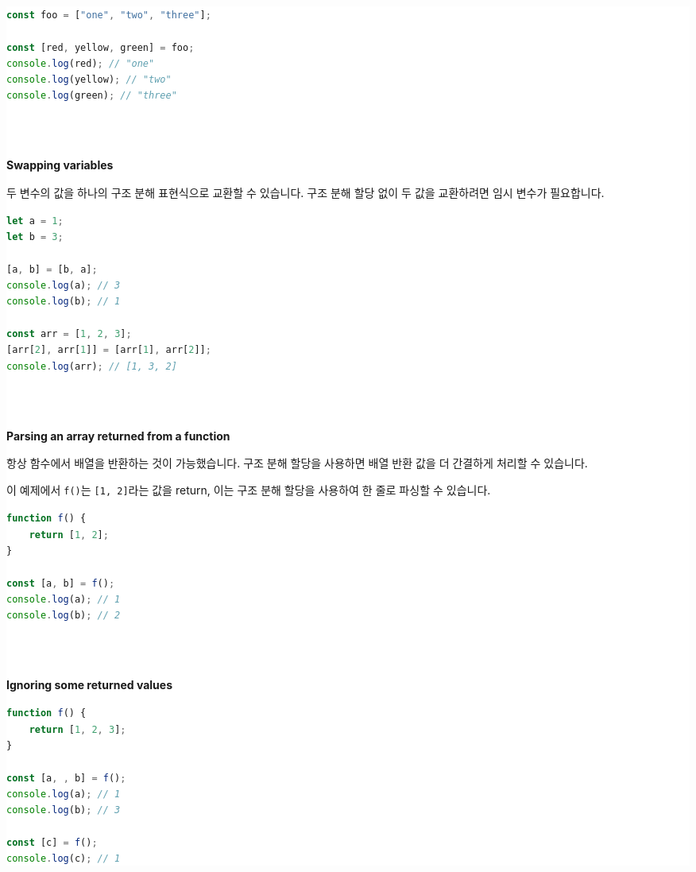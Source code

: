 ```js
const foo = ["one", "two", "three"];

const [red, yellow, green] = foo;
console.log(red); // "one"
console.log(yellow); // "two"
console.log(green); // "three"
```

<br/>
<br/>

**Swapping variables**

두 변수의 값을 하나의 구조 분해 표현식으로 교환할 수 있습니다.
구조 분해 할당 없이 두 값을 교환하려면 임시 변수가 필요합니다.

```js
let a = 1;
let b = 3;

[a, b] = [b, a];
console.log(a); // 3
console.log(b); // 1

const arr = [1, 2, 3];
[arr[2], arr[1]] = [arr[1], arr[2]];
console.log(arr); // [1, 3, 2]
```

<br/>
<br/>

**Parsing an array returned from a function**

항상 함수에서 배열을 반환하는 것이 가능했습니다. 구조 분해 할당을 사용하면 배열 반환 값을 더 간결하게 처리할 수 있습니다.

이 예제에서 `f()`는 `[1, 2]`라는 값을 return, 이는 구조 분해 할당을 사용하여 한 줄로 파싱할 수 있습니다.

```js
function f() {
    return [1, 2];
}

const [a, b] = f();
console.log(a); // 1
console.log(b); // 2
```

<br/>
<br/>

**Ignoring some returned values**

```js
function f() {
    return [1, 2, 3];
}

const [a, , b] = f();
console.log(a); // 1
console.log(b); // 3

const [c] = f();
console.log(c); // 1
```
